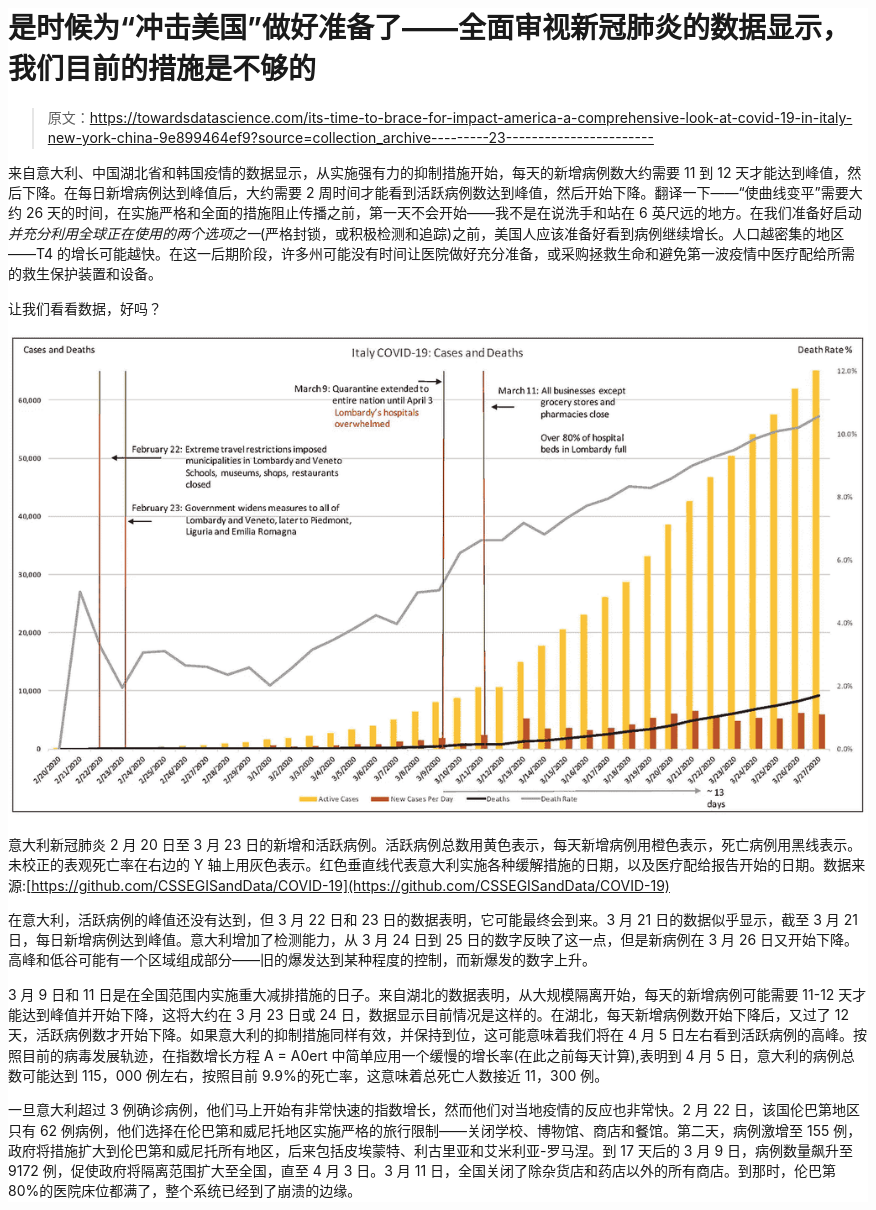 # 是时候为“冲击美国”做好准备了——全面审视新冠肺炎的数据显示，我们目前的措施是不够的

> 原文：<https://towardsdatascience.com/its-time-to-brace-for-impact-america-a-comprehensive-look-at-covid-19-in-italy-new-york-china-9e899464ef9?source=collection_archive---------23----------------------->

来自意大利、中国湖北省和韩国疫情的数据显示，从实施强有力的抑制措施开始，每天的新增病例数大约需要 11 到 12 天才能达到峰值，然后下降。在每日新增病例达到峰值后，大约需要 2 周时间才能看到活跃病例数达到峰值，然后开始下降。翻译一下——“使曲线变平”需要大约 26 天的时间，在实施严格和全面的措施阻止传播之前，第一天不会开始——我不是在说洗手和站在 6 英尺远的地方。在我们准备好启动*并充分利用全球正在使用的两个选项之一*(严格封锁，或积极检测和追踪)之前，美国人应该准备好看到病例继续增长。人口越密集的地区——T4 的增长可能越快。在这一后期阶段，许多州可能没有时间让医院做好充分准备，或采购拯救生命和避免第一波疫情中医疗配给所需的救生保护装置和设备。

让我们看看数据，好吗？

![](img/450871c648700559b4cb311cc75589a8.png)

意大利新冠肺炎 2 月 20 日至 3 月 23 日的新增和活跃病例。活跃病例总数用黄色表示，每天新增病例用橙色表示，死亡病例用黑线表示。未校正的表观死亡率在右边的 Y 轴上用灰色表示。红色垂直线代表意大利实施各种缓解措施的日期，以及医疗配给报告开始的日期。数据来源:[https://github.com/CSSEGISandData/COVID-19](https://github.com/CSSEGISandData/COVID-19)

在意大利，活跃病例的峰值还没有达到，但 3 月 22 日和 23 日的数据表明，它可能最终会到来。3 月 21 日的数据似乎显示，截至 3 月 21 日，每日新增病例达到峰值。意大利增加了检测能力，从 3 月 24 日到 25 日的数字反映了这一点，但是新病例在 3 月 26 日又开始下降。高峰和低谷可能有一个区域组成部分——旧的爆发达到某种程度的控制，而新爆发的数字上升。

3 月 9 日和 11 日是在全国范围内实施重大减排措施的日子。来自湖北的数据表明，从大规模隔离开始，每天的新增病例可能需要 11-12 天才能达到峰值并开始下降，这将大约在 3 月 23 日或 24 日，数据显示目前情况是这样的。在湖北，每天新增病例数开始下降后，又过了 12 天，活跃病例数才开始下降。如果意大利的抑制措施同样有效，并保持到位，这可能意味着我们将在 4 月 5 日左右看到活跃病例的高峰。按照目前的病毒发展轨迹，在指数增长方程 A = A0ert 中简单应用一个缓慢的增长率(在此之前每天计算),表明到 4 月 5 日，意大利的病例总数可能达到 115，000 例左右，按照目前 9.9%的死亡率，这意味着总死亡人数接近 11，300 例。

一旦意大利超过 3 例确诊病例，他们马上开始有非常快速的指数增长，然而他们对当地疫情的反应也非常快。2 月 22 日，该国伦巴第地区只有 62 例病例，他们选择在伦巴第和威尼托地区实施严格的旅行限制——关闭学校、博物馆、商店和餐馆。第二天，病例激增至 155 例，政府将措施扩大到伦巴第和威尼托所有地区，后来包括皮埃蒙特、利古里亚和艾米利亚-罗马涅。到 17 天后的 3 月 9 日，病例数量飙升至 9172 例，促使政府将隔离范围扩大至全国，直至 4 月 3 日。3 月 11 日，全国关闭了除杂货店和药店以外的所有商店。到那时，伦巴第 80%的医院床位都满了，整个系统已经到了崩溃的边缘。
